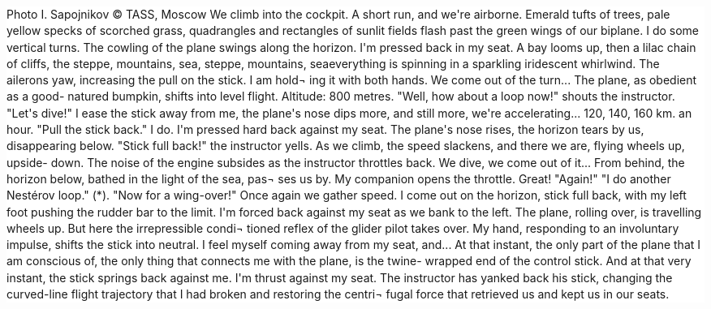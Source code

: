 Photo I. Sapojnikov © TASS, Moscow
We climb into the cockpit. A short run,
and we're airborne.
Emerald tufts of trees, pale yellow
specks of scorched grass, quadrangles and
rectangles of sunlit fields flash past the
green wings of our biplane.
I do some vertical turns. The cowling of
the plane swings along the horizon. I'm
pressed back in my seat. A bay looms up,
then a lilac chain of cliffs, the steppe,
mountains, sea, steppe, mountains,
seaeverything is spinning in a sparkling
iridescent whirlwind. The ailerons yaw,
increasing the pull on the stick. I am hold¬
ing it with both hands.
We come out of the turn...
The plane, as obedient as a good-
natured bumpkin, shifts into level flight.
Altitude: 800 metres.
"Well, how about a loop now!" shouts
the instructor. "Let's dive!"
I ease the stick away from me, the
plane's nose dips more, and still more,
we're accelerating... 120, 140, 160 km. an
hour.
"Pull the stick back."
I do. I'm pressed hard back against my
seat. The plane's nose rises, the horizon
tears by us, disappearing below.
"Stick full back!" the instructor yells.
As we climb, the speed slackens, and
there we are, flying wheels up, upside-
down. The noise of the engine subsides as
the instructor throttles back. We dive, we
come out of it... From behind, the horizon
below, bathed in the light of the sea, pas¬
ses us by.
My companion opens the throttle.
Great!
"Again!"
"I do another Nestérov loop." (*).
"Now for a wing-over!"
Once again we gather speed. I come out
on the horizon, stick full back, with my left
foot pushing the rudder bar to the limit. I'm
forced back against my seat as we bank to
the left. The plane, rolling over, is travelling
wheels up. But here the irrepressible condi¬
tioned reflex of the glider pilot takes over.
My hand, responding to an involuntary
impulse, shifts the stick into neutral. I feel
myself coming away from my seat, and...
At that instant, the only part of the plane
that I am conscious of, the only thing that
connects me with the plane, is the twine-
wrapped end of the control stick. And at
that very instant, the stick springs back
against me. I'm thrust against my seat.
The instructor has yanked back his stick,
changing the curved-line flight trajectory
that I had broken and restoring the centri¬
fugal force that retrieved us and kept us in
our seats.